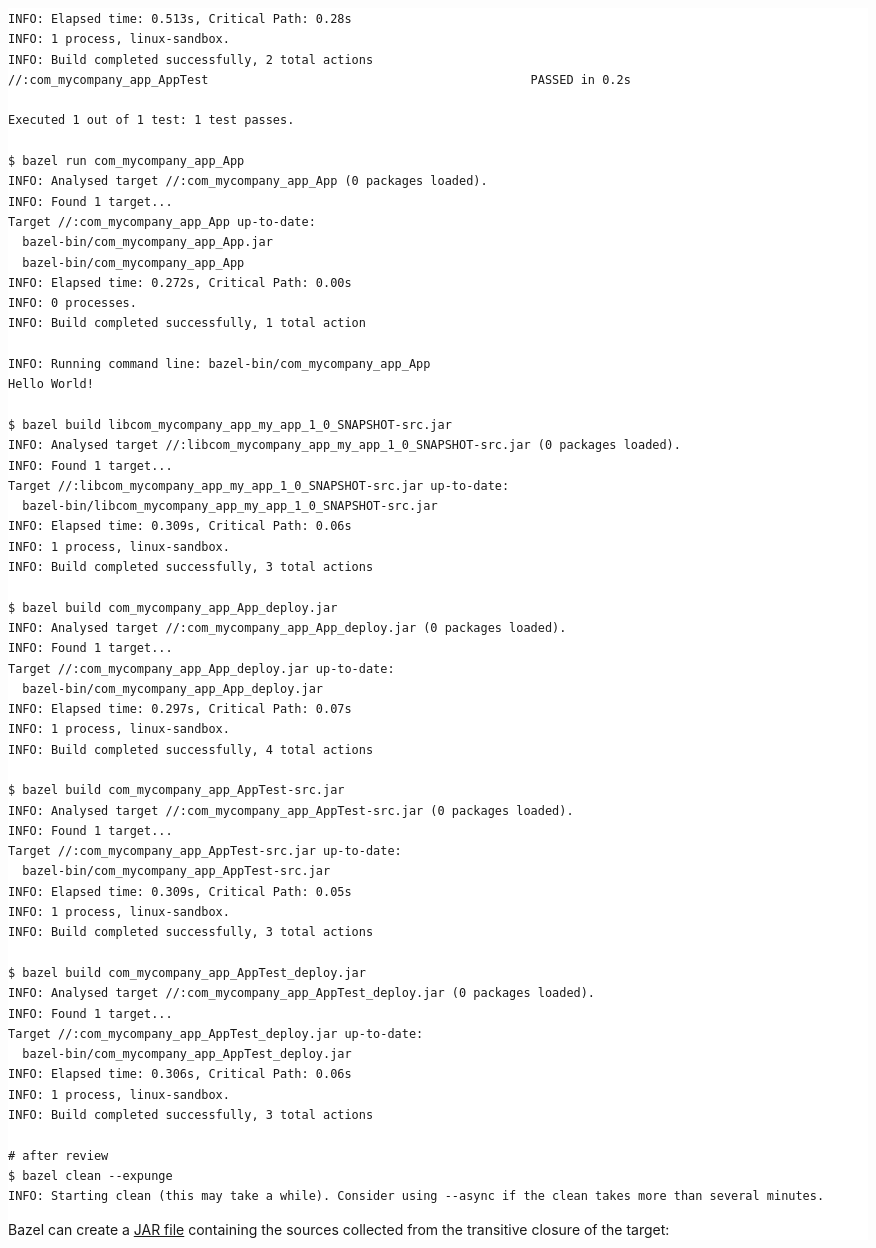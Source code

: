 ```
INFO: Elapsed time: 0.513s, Critical Path: 0.28s
INFO: 1 process, linux-sandbox.
INFO: Build completed successfully, 2 total actions
//:com_mycompany_app_AppTest                                             PASSED in 0.2s

Executed 1 out of 1 test: 1 test passes.

$ bazel run com_mycompany_app_App
INFO: Analysed target //:com_mycompany_app_App (0 packages loaded).
INFO: Found 1 target...
Target //:com_mycompany_app_App up-to-date:
  bazel-bin/com_mycompany_app_App.jar
  bazel-bin/com_mycompany_app_App
INFO: Elapsed time: 0.272s, Critical Path: 0.00s
INFO: 0 processes.
INFO: Build completed successfully, 1 total action

INFO: Running command line: bazel-bin/com_mycompany_app_App
Hello World!

$ bazel build libcom_mycompany_app_my_app_1_0_SNAPSHOT-src.jar
INFO: Analysed target //:libcom_mycompany_app_my_app_1_0_SNAPSHOT-src.jar (0 packages loaded).
INFO: Found 1 target...
Target //:libcom_mycompany_app_my_app_1_0_SNAPSHOT-src.jar up-to-date:
  bazel-bin/libcom_mycompany_app_my_app_1_0_SNAPSHOT-src.jar
INFO: Elapsed time: 0.309s, Critical Path: 0.06s
INFO: 1 process, linux-sandbox.
INFO: Build completed successfully, 3 total actions

$ bazel build com_mycompany_app_App_deploy.jar
INFO: Analysed target //:com_mycompany_app_App_deploy.jar (0 packages loaded).
INFO: Found 1 target...
Target //:com_mycompany_app_App_deploy.jar up-to-date:
  bazel-bin/com_mycompany_app_App_deploy.jar
INFO: Elapsed time: 0.297s, Critical Path: 0.07s
INFO: 1 process, linux-sandbox.
INFO: Build completed successfully, 4 total actions

$ bazel build com_mycompany_app_AppTest-src.jar
INFO: Analysed target //:com_mycompany_app_AppTest-src.jar (0 packages loaded).
INFO: Found 1 target...
Target //:com_mycompany_app_AppTest-src.jar up-to-date:
  bazel-bin/com_mycompany_app_AppTest-src.jar
INFO: Elapsed time: 0.309s, Critical Path: 0.05s
INFO: 1 process, linux-sandbox.
INFO: Build completed successfully, 3 total actions

$ bazel build com_mycompany_app_AppTest_deploy.jar
INFO: Analysed target //:com_mycompany_app_AppTest_deploy.jar (0 packages loaded).
INFO: Found 1 target...
Target //:com_mycompany_app_AppTest_deploy.jar up-to-date:
  bazel-bin/com_mycompany_app_AppTest_deploy.jar
INFO: Elapsed time: 0.306s, Critical Path: 0.06s
INFO: 1 process, linux-sandbox.
INFO: Build completed successfully, 3 total actions

# after review
$ bazel clean --expunge
INFO: Starting clean (this may take a while). Consider using --async if the clean takes more than several minutes.
```
Bazel can create a [JAR file](https://docs.bazel.build/versions/master/be/java.html#java_binary) containing the sources collected from the transitive closure of the target: